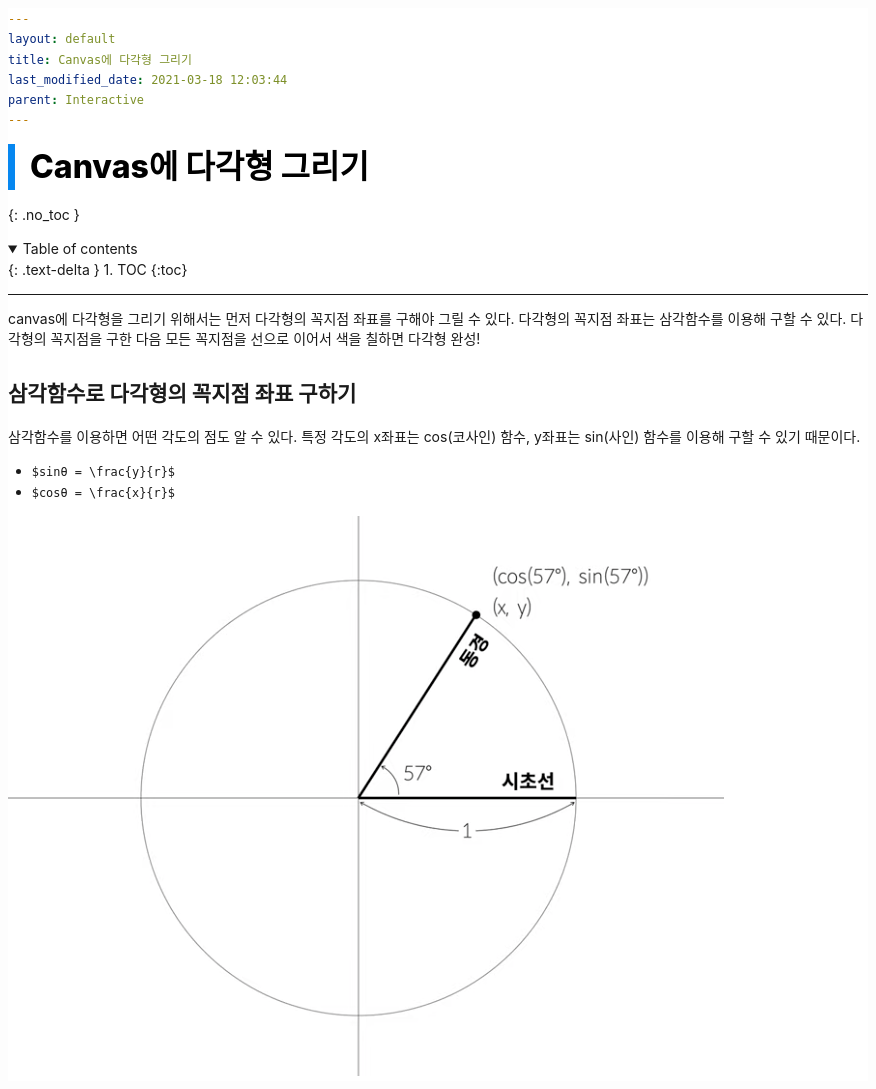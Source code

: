 ```yaml
---
layout: default
title: Canvas에 다각형 그리기
last_modified_date: 2021-03-18 12:03:44
parent: Interactive
---
```


<div style="font-size:32px; font-weight: 800; border-left: 7px solid #0687f0; padding-left:15px !important; color:#000000; margin-bottom:15px;">Canvas에 다각형 그리기</div>

{: .no_toc }

<details open markdown="block">
  <summary>
    Table of contents
  </summary>
  {: .text-delta }
1. TOC
{:toc}
</details>

---

canvas에 다각형을 그리기 위해서는 먼저 다각형의 꼭지점 좌표를 구해야 그릴 수 있다. 다각형의 꼭지점 좌표는 삼각함수를 이용해 구할 수 있다. 다각형의 꼭지점을 구한 다음 모든 꼭지점을 선으로 이어서 색을 칠하면 다각형 완성!

## 삼각함수로 다각형의 꼭지점 좌표 구하기

삼각함수를 이용하면 어떤 각도의 점도 알 수 있다. 특정 각도의 x좌표는 cos(코사인) 함수, y좌표는 sin(사인) 함수를 이용해 구할 수 있기 때문이다.

- `$sinθ = \frac{y}{r}$`
- `$cosθ = \frac{x}{r}$`

![polygon1](/assets/images/interactive/polygon1.png)
